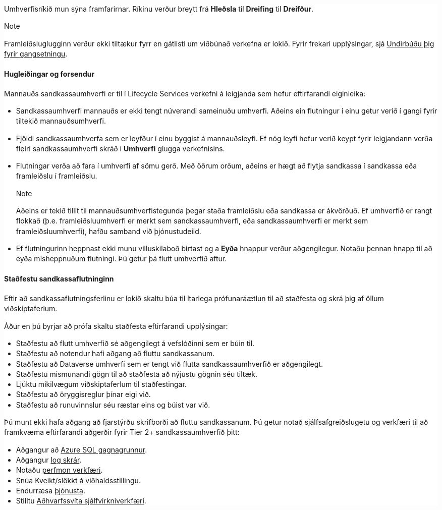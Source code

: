 Umhverfisríkið mun sýna framfarirnar. Ríkinu verður breytt frá **Hleðsla** til **Dreifing** til **Dreifður**.

> [!NOTE]
> Framleiðsluglugginn verður ekki tiltækur fyrr en gátlisti um viðbúnað verkefna er lokið. Fyrir frekari upplýsingar, sjá [Undirbúðu þig fyrir gangsetningu](../fin-ops-core/fin-ops/imp-lifecycle/prepare-go-live.md).

#### <a name="considerations-and-assumptions"></a>Hugleiðingar og forsendur

Mannauðs sandkassaumhverfi er til í Lifecycle Services verkefni á leigjanda sem hefur eftirfarandi eiginleika:

- Sandkassaumhverfi mannauðs er ekki tengt núverandi sameinuðu umhverfi. Aðeins ein flutningur í einu getur verið í gangi fyrir tiltekið mannauðsumhverfi.
- Fjöldi sandkassaumhverfa sem er leyfður í einu byggist á mannauðsleyfi. Ef nóg leyfi hefur verið keypt fyrir leigjandann verða fleiri sandkassaumhverfi skráð í **Umhverfi** glugga verkefnisins.
- Flutningar verða að fara í umhverfi af sömu gerð. Með öðrum orðum, aðeins er hægt að flytja sandkassa í sandkassa eða framleiðslu í framleiðslu.

    > [!NOTE]
    > Aðeins er tekið tillit til mannauðsumhverfistegunda þegar staða framleiðslu eða sandkassa er ákvörðuð. Ef umhverfið er rangt flokkað (þ.e. framleiðsluumhverfi er merkt sem sandkassaumhverfi, eða sandkassaumhverfi er merkt sem framleiðsluumhverfi), hafðu samband við þjónustudeild.

- Ef flutningurinn heppnast ekki munu villuskilaboð birtast og a **Eyða** hnappur verður aðgengilegur. Notaðu þennan hnapp til að eyða misheppnuðum flutningi. Þú getur þá flutt umhverfið aftur.

#### <a name="validate-the-sandbox-migration"></a>Staðfestu sandkassaflutninginn

Eftir að sandkassaflutningsferlinu er lokið skaltu búa til ítarlega prófunaráætlun til að staðfesta og skrá þig af öllum viðskiptaferlum.

Áður en þú byrjar að prófa skaltu staðfesta eftirfarandi upplýsingar:

- Staðfestu að flutt umhverfið sé aðgengilegt á vefslóðinni sem er búin til.
- Staðfestu að notendur hafi aðgang að fluttu sandkassanum.
- Staðfestu að Dataverse umhverfi sem er tengt við flutta sandkassaumhverfið er aðgengilegt.
- Staðfestu mismunandi gögn til að staðfesta að nýjustu gögnin séu tiltæk.
- Ljúktu mikilvægum viðskiptaferlum til staðfestingar.
- Staðfestu að öryggisreglur þínar eigi við.
- Staðfestu að runuvinnslur séu ræstar eins og búist var við.

Þú munt ekki hafa aðgang að fjarstýrðu skrifborði að fluttu sandkassanum. Þú getur notað sjálfsafgreiðslugetu og verkfæri til að framkvæma eftirfarandi aðgerðir fyrir Tier 2+ sandkassaumhverfið þitt:

- Aðgangur að [Azure SQL gagnagrunnur](../fin-ops-core/dev-itpro/deployment/deploymentfaq.md#access-the-azure-sql-database).
- Aðgangur [log skrár](../fin-ops-core/dev-itpro/deployment/deploymentfaq.md#access-log-files).
- Notaðu [perfmon verkfæri](../fin-ops-core/dev-itpro/deployment/deploymentfaq.md#use-perfmon-tools).
- Snúa [Kveikt/slökkt á viðhaldsstillingu](../fin-ops-core/dev-itpro/deployment/deploymentfaq.md#access-self-service-logs).
- Endurræsa [þjónusta](../fin-ops-core/dev-itpro/deployment/deploymentfaq.md#restart-services).
- Stilltu [Aðhvarfssvíta sjálfvirkniverkfæri](../fin-ops-core/dev-itpro/deployment/deploymentfaq.md#configure-the-regression-suite-automation-tool).
